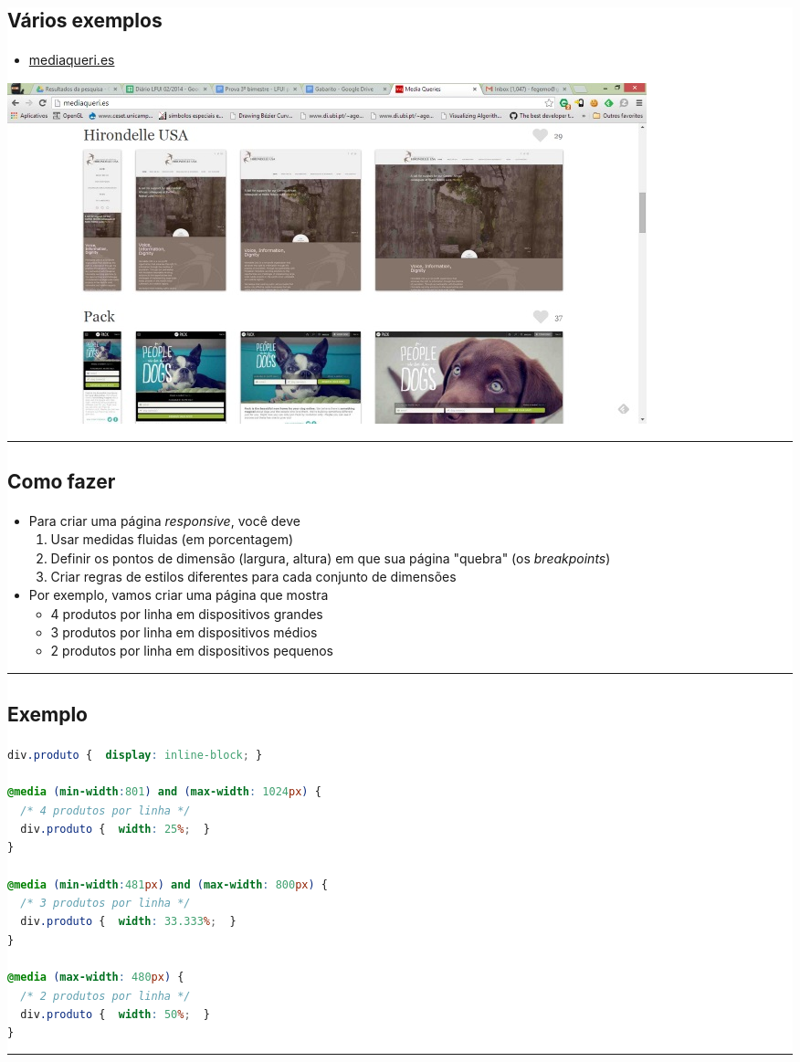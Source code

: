 ## Vários exemplos

- [mediaqueri.es](http://mediaqueri.es)

![](images/mediaqueries.jpg)

---
## Como fazer

- Para criar uma página _responsive_, você deve
  1. Usar medidas fluidas (em porcentagem)
  1. Definir os pontos de dimensão (largura, altura) em que sua página
     "quebra" (os _breakpoints_)
  1. Criar regras de estilos diferentes para cada conjunto de dimensões
- Por exemplo, vamos criar uma página que mostra
  - 4 produtos por linha em dispositivos grandes
  - 3 produtos por linha em dispositivos médios
  - 2 produtos por linha em dispositivos pequenos

---
## Exemplo

```css
div.produto {  display: inline-block; }

@media (min-width:801) and (max-width: 1024px) {
  /* 4 produtos por linha */
  div.produto {  width: 25%;  }
}

@media (min-width:481px) and (max-width: 800px) {
  /* 3 produtos por linha */
  div.produto {  width: 33.333%;  }
}

@media (max-width: 480px) {
  /* 2 produtos por linha */
  div.produto {  width: 50%;  }
}
```

---